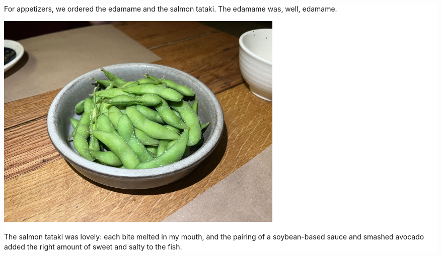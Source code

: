 For appetizers, we ordered the edamame and the salmon tataki. The edamame was, well, edamame.

<div>
    <img src="../images/nyc/nonono_edamame.jpg"
        alt="NONONO - Edamame"
        style="height: 400px; object-fit:cover;display:inline-block;"
    />
</div>

The salmon tataki was lovely: each bite melted in my mouth, and the pairing of a soybean-based sauce and smashed avocado added the right amount of sweet and salty to the fish.

<div>